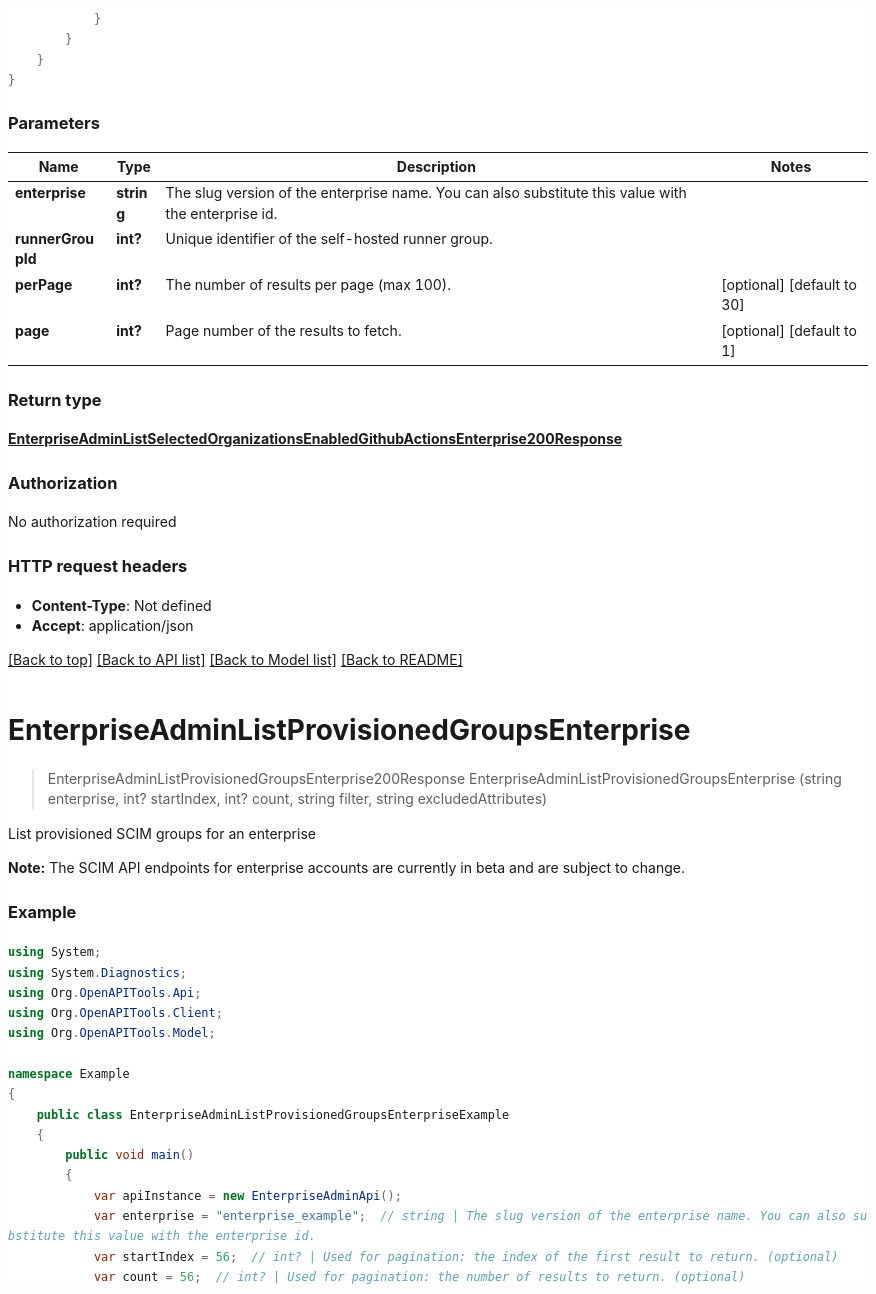 ```csharp
            }
        }
    }
}
```

### Parameters

Name | Type | Description  | Notes
------------- | ------------- | ------------- | -------------
 **enterprise** | **string**| The slug version of the enterprise name. You can also substitute this value with the enterprise id. | 
 **runnerGroupId** | **int?**| Unique identifier of the self-hosted runner group. | 
 **perPage** | **int?**| The number of results per page (max 100). | [optional] [default to 30]
 **page** | **int?**| Page number of the results to fetch. | [optional] [default to 1]

### Return type

[**EnterpriseAdminListSelectedOrganizationsEnabledGithubActionsEnterprise200Response**](EnterpriseAdminListSelectedOrganizationsEnabledGithubActionsEnterprise200Response.md)

### Authorization

No authorization required

### HTTP request headers

 - **Content-Type**: Not defined
 - **Accept**: application/json

[[Back to top]](#) [[Back to API list]](../README.md#documentation-for-api-endpoints) [[Back to Model list]](../README.md#documentation-for-models) [[Back to README]](../README.md)

<a name="enterpriseadminlistprovisionedgroupsenterprise"></a>
# **EnterpriseAdminListProvisionedGroupsEnterprise**
> EnterpriseAdminListProvisionedGroupsEnterprise200Response EnterpriseAdminListProvisionedGroupsEnterprise (string enterprise, int? startIndex, int? count, string filter, string excludedAttributes)

List provisioned SCIM groups for an enterprise

**Note:** The SCIM API endpoints for enterprise accounts are currently in beta and are subject to change.

### Example
```csharp
using System;
using System.Diagnostics;
using Org.OpenAPITools.Api;
using Org.OpenAPITools.Client;
using Org.OpenAPITools.Model;

namespace Example
{
    public class EnterpriseAdminListProvisionedGroupsEnterpriseExample
    {
        public void main()
        {
            var apiInstance = new EnterpriseAdminApi();
            var enterprise = "enterprise_example";  // string | The slug version of the enterprise name. You can also substitute this value with the enterprise id.
            var startIndex = 56;  // int? | Used for pagination: the index of the first result to return. (optional) 
            var count = 56;  // int? | Used for pagination: the number of results to return. (optional) 
```